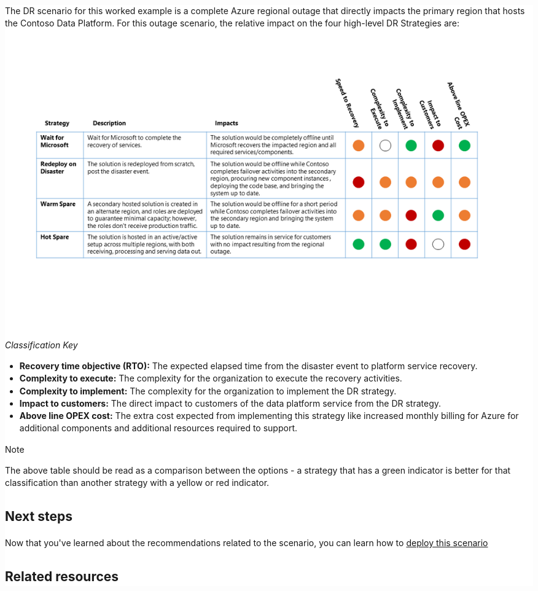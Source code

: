 The DR scenario for this worked example is a complete Azure regional outage that directly impacts the primary region that hosts the Contoso Data Platform.
For this outage scenario, the relative impact on the four high-level DR Strategies are:
![Diagram showing the impact of the outage on the DR strategies.](../images/dr-for-azure-data-platform-strategy.png)

*Classification Key*

- **Recovery time objective (RTO):** The expected elapsed time from the disaster event to platform service recovery.
- **Complexity to execute:** The complexity for the organization to execute the recovery activities.
- **Complexity to implement:** The complexity for the organization to implement the DR strategy.
- **Impact to customers:** The direct impact to customers of the data platform service from the DR strategy.
- **Above line OPEX cost:** The extra cost expected from implementing this strategy like increased monthly billing for Azure for additional components and additional resources required to support.

> [!NOTE]
> The above table should be read as a comparison between the options - a strategy that has a green indicator is better for that classification than another strategy with a yellow or red indicator.

## Next steps
Now that you've learned about the recommendations related to the scenario, you can learn how to  [deploy this scenario](../disaster-recovery/dr-for-azure-data-platform-deploy-this-scenario.yml)

## Related resources
